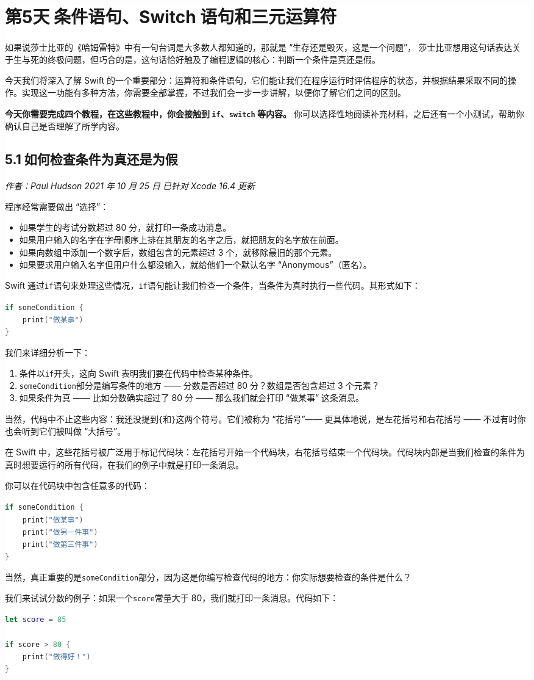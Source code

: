 # 第5天 条件语句、Switch 语句和三元运算符

如果说莎士比亚的《哈姆雷特》中有一句台词是大多数人都知道的，那就是 “生存还是毁灭，这是一个问题”， 莎士比亚想用这句话表达关于生与死的终极问题，但巧合的是，这句话恰好触及了编程逻辑的核心：判断一个条件是真还是假。

今天我们将深入了解 Swift 的一个重要部分：运算符和条件语句，它们能让我们在程序运行时评估程序的状态，并根据结果采取不同的操作。实现这一功能有多种方法，你需要全部掌握，不过我们会一步一步讲解，以便你了解它们之间的区别。

**今天你需要完成四个教程，在这些教程中，你会接触到 `if`、`switch` 等内容。** 你可以选择性地阅读补充材料，之后还有一个小测试，帮助你确认自己是否理解了所学内容。



## 5.1 如何检查条件为真还是为假

*作者：Paul Hudson 2021 年 10 月 25 日 已针对 Xcode 16.4 更新*

程序经常需要做出 “选择”：

- 如果学生的考试分数超过 80 分，就打印一条成功消息。
- 如果用户输入的名字在字母顺序上排在其朋友的名字之后，就把朋友的名字放在前面。
- 如果向数组中添加一个数字后，数组包含的元素超过 3 个，就移除最旧的那个元素。
- 如果要求用户输入名字但用户什么都没输入，就给他们一个默认名字 “Anonymous”（匿名）。

Swift 通过`if`语句来处理这些情况，`if`语句能让我们检查一个条件，当条件为真时执行一些代码。其形式如下：

```swift
if someCondition {
    print("做某事")
}
```

我们来详细分析一下：

1. 条件以`if`开头，这向 Swift 表明我们要在代码中检查某种条件。
2. `someCondition`部分是编写条件的地方 —— 分数是否超过 80 分？数组是否包含超过 3 个元素？
3. 如果条件为真 —— 比如分数确实超过了 80 分 —— 那么我们就会打印 “做某事” 这条消息。

当然，代码中不止这些内容：我还没提到`{`和`}`这两个符号。它们被称为 “花括号”—— 更具体地说，是左花括号和右花括号 —— 不过有时你也会听到它们被叫做 “大括号”。

在 Swift 中，这些花括号被广泛用于标记代码块：左花括号开始一个代码块，右花括号结束一个代码块。代码块内部是当我们检查的条件为真时想要运行的所有代码，在我们的例子中就是打印一条消息。

你可以在代码块中包含任意多的代码：

```swift
if someCondition {
    print("做某事")
    print("做另一件事")
    print("做第三件事")
}
```

当然，真正重要的是`someCondition`部分，因为这是你编写检查代码的地方：你实际想要检查的条件是什么？

我们来试试分数的例子：如果一个`score`常量大于 80，我们就打印一条消息。代码如下：

```swift
let score = 85

if score > 80 {
    print("做得好！")
}
```
